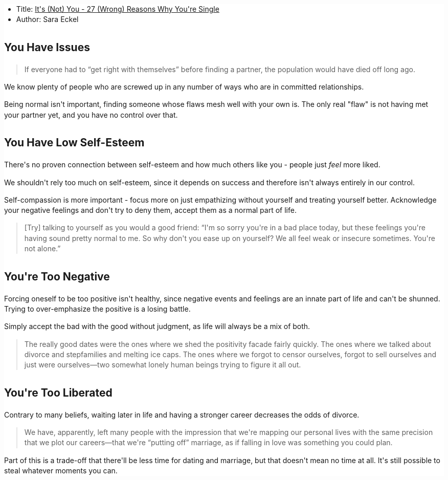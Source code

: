 * Title: [It's (Not) You - 27 (Wrong) Reasons Why You're Single](https://www.amazon.com/Its-Not-You-Reasons-Single/dp/0399162879/)
* Author: Sara Eckel

## You Have Issues

>  If everyone had to “get right with themselves” before finding a partner, the population would have died off long ago.

We know plenty of people who are screwed up in any number of ways who are in committed relationships.

Being normal isn't important, finding someone whose flaws mesh well with your own is. The only real "flaw" is not having met your partner yet, and you have no control over that.

## You Have Low Self-Esteem

There's no proven connection between self-esteem and how much others like you - people just _feel_ more liked.

We shouldn't rely too much on self-esteem, since it depends on success and therefore isn't always entirely in our control.

Self-compassion is more important - focus more on just empathizing without yourself and treating yourself better. Acknowledge your negative feelings and don't try to deny them, accept them as a normal part of life.

> [Try] talking to yourself as you would a good friend: “I'm so sorry you're in a bad place today, but these feelings you're having sound pretty normal to me. So why don't you ease up on yourself? We all feel weak or insecure sometimes. You're not alone.”

## You're Too Negative

Forcing oneself to be too positive isn't healthy, since negative events and feelings are an innate part of life and can't be shunned. Trying to over-emphasize the positive is a losing battle.

Simply accept the bad with the good without judgment, as life will always be a mix of both.

> The really good dates were the ones where we shed the positivity facade fairly quickly. The ones where we talked about divorce and stepfamilies and melting ice caps. The ones where we forgot to censor ourselves, forgot to sell ourselves and just were ourselves—two somewhat lonely human beings trying to figure it all out.

## You're Too Liberated

Contrary to many beliefs, waiting later in life and having a stronger career decreases the odds of divorce.

> We have, apparently, left many people with the impression that we're mapping our personal lives with the same precision that we plot our careers—that we're “putting off” marriage, as if falling in love was something you could plan.

Part of this is a trade-off that there'll be less time for dating and marriage, but that doesn't mean no time at all. It's still possible to steal whatever moments you can.
